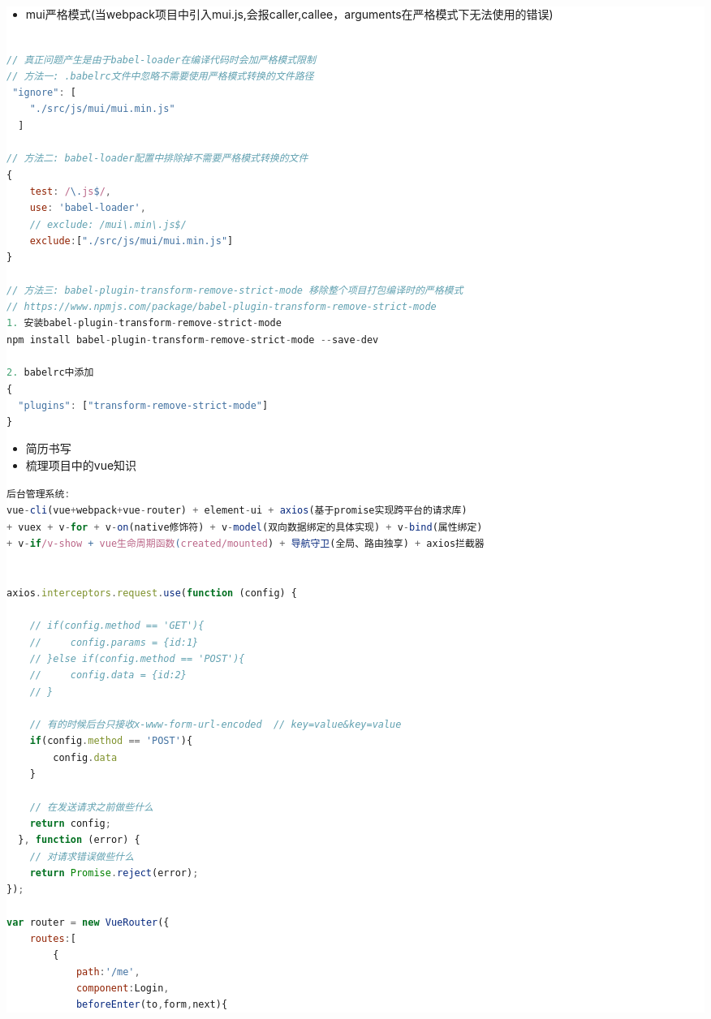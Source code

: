 - mui严格模式(当webpack项目中引入mui.js,会报caller,callee，arguments在严格模式下无法使用的错误)

```js

// 真正问题产生是由于babel-loader在编译代码时会加严格模式限制
// 方法一: .babelrc文件中忽略不需要使用严格模式转换的文件路径
 "ignore": [
    "./src/js/mui/mui.min.js"
  ]

// 方法二: babel-loader配置中排除掉不需要严格模式转换的文件
{ 
    test: /\.js$/,
    use: 'babel-loader',
    // exclude: /mui\.min\.js$/
    exclude:["./src/js/mui/mui.min.js"]
}

// 方法三: babel-plugin-transform-remove-strict-mode 移除整个项目打包编译时的严格模式
// https://www.npmjs.com/package/babel-plugin-transform-remove-strict-mode
1. 安装babel-plugin-transform-remove-strict-mode
npm install babel-plugin-transform-remove-strict-mode --save-dev

2. babelrc中添加
{
  "plugins": ["transform-remove-strict-mode"]
}
```


- 简历书写
- 梳理项目中的vue知识

```js
后台管理系统:
vue-cli(vue+webpack+vue-router) + element-ui + axios(基于promise实现跨平台的请求库)
+ vuex + v-for + v-on(native修饰符) + v-model(双向数据绑定的具体实现) + v-bind(属性绑定)
+ v-if/v-show + vue生命周期函数(created/mounted) + 导航守卫(全局、路由独享) + axios拦截器


axios.interceptors.request.use(function (config) {

    // if(config.method == 'GET'){
    //     config.params = {id:1}
    // }else if(config.method == 'POST'){
    //     config.data = {id:2}
    // }

    // 有的时候后台只接收x-www-form-url-encoded  // key=value&key=value
    if(config.method == 'POST'){
        config.data
    }

    // 在发送请求之前做些什么
    return config;
  }, function (error) {
    // 对请求错误做些什么
    return Promise.reject(error);
});

var router = new VueRouter({
    routes:[
        {
            path:'/me',
            component:Login,
            beforeEnter(to,form,next){
```
